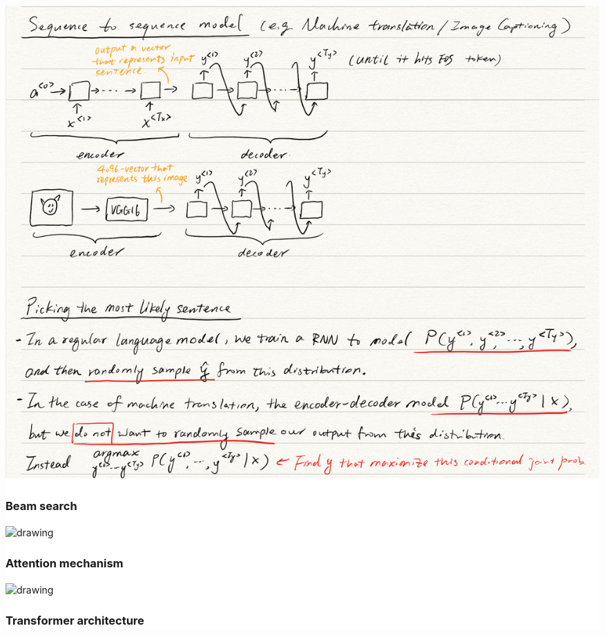 <img src="dlnotes/course5/c5_10_seq2seq.png" alt="drawing" width="1000"/>

### Beam search <a name="beam"></a>
<img src="dlnotes/course5/c5_11_beamsearch.png" alt="drawing" width="1000"/>

### Attention mechanism <a name="atten"></a>
<img src="dlnotes/course5/c5_12_attenMech.png" alt="drawing" width="1000"/>

### Transformer architecture <a name="trans"></a>